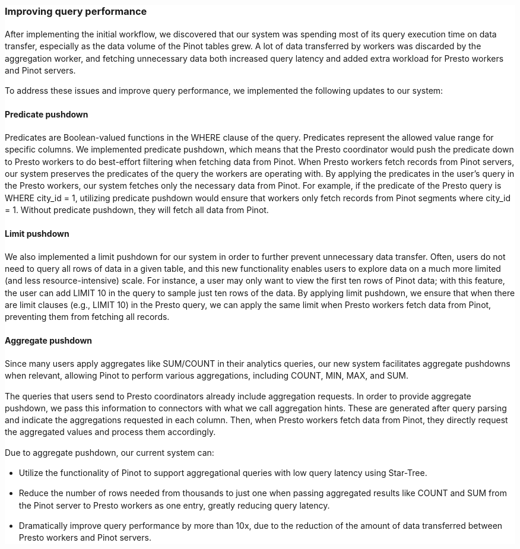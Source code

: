 ### Improving query performance

After implementing the initial workflow, we discovered that our system was spending most of its query execution time on data transfer, especially as the data volume of the Pinot tables grew. A lot of data transferred by workers was discarded by the aggregation worker, and fetching unnecessary data both increased query latency and added extra workload for Presto workers and Pinot servers.

To address these issues and improve query performance, we implemented the following updates to our system:

#### Predicate pushdown

Predicates are Boolean-valued functions in the WHERE clause of the query. Predicates represent the allowed value range for specific columns. We implemented predicate pushdown, which means that the Presto coordinator would push the predicate down to Presto workers to do best-effort filtering when fetching data from Pinot. When Presto workers fetch records from Pinot servers, our system preserves the predicates of the query the workers are operating with. By applying the predicates in the user’s query in the Presto workers, our system fetches only the necessary data from Pinot. For example, if the predicate of the Presto query is WHERE city_id = 1, utilizing predicate pushdown would ensure that workers only fetch records from Pinot segments where city_id = 1. Without predicate pushdown, they will fetch all data from Pinot.

#### Limit pushdown

We also implemented a limit pushdown for our system in order to further prevent unnecessary data transfer. Often, users do not need to query all rows of data in a given table, and this new functionality enables users to explore data on a much more limited (and less resource-intensive) scale. For instance, a user may only want to view the first ten rows of Pinot data; with this feature, the user can add LIMIT 10 in the query to sample just ten rows of the data. By applying limit pushdown, we ensure that when there are limit clauses (e.g., LIMIT 10) in the Presto query, we can apply the same limit when Presto workers fetch data from Pinot, preventing them from fetching all records.

#### Aggregate pushdown

Since many users apply aggregates like SUM/COUNT in their analytics queries, our new system facilitates aggregate pushdowns when relevant, allowing Pinot to perform various aggregations, including COUNT, MIN, MAX, and SUM.

The queries that users send to Presto coordinators already include aggregation requests. In order to provide aggregate pushdown, we pass this information to connectors with what we call aggregation hints. These are generated after query parsing and indicate the aggregations requested in each column. Then, when Presto workers fetch data from Pinot, they directly request the aggregated values and process them accordingly.

Due to aggregate pushdown, our current system can:

-   Utilize the functionality of Pinot to support aggregational queries with low query latency using Star-Tree.

-   Reduce the number of rows needed from thousands to just one when passing aggregated results like COUNT and SUM from the Pinot server to Presto workers as one entry, greatly reducing query latency.

-   Dramatically improve query performance by more than 10x, due to the reduction of the amount of data transferred between Presto workers and Pinot servers.
